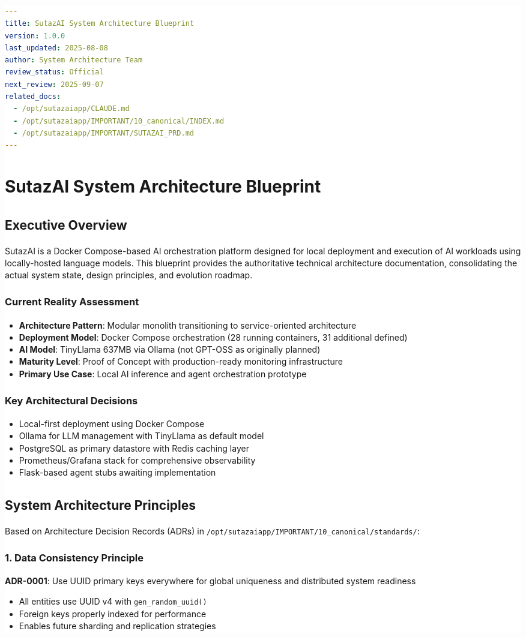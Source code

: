 ```yaml
---
title: SutazAI System Architecture Blueprint
version: 1.0.0
last_updated: 2025-08-08
author: System Architecture Team
review_status: Official
next_review: 2025-09-07
related_docs:
  - /opt/sutazaiapp/CLAUDE.md
  - /opt/sutazaiapp/IMPORTANT/10_canonical/INDEX.md
  - /opt/sutazaiapp/IMPORTANT/SUTAZAI_PRD.md
---
```


# SutazAI System Architecture Blueprint

## Executive Overview

SutazAI is a Docker Compose-based AI orchestration platform designed for local deployment and execution of AI workloads using locally-hosted language models. This blueprint provides the authoritative technical architecture documentation, consolidating the actual system state, design principles, and evolution roadmap.

### Current Reality Assessment
- **Architecture Pattern**: Modular monolith transitioning to service-oriented architecture
- **Deployment Model**: Docker Compose orchestration (28 running containers, 31 additional defined)
- **AI Model**: TinyLlama 637MB via Ollama (not GPT-OSS as originally planned)
- **Maturity Level**: Proof of Concept with production-ready monitoring infrastructure
- **Primary Use Case**: Local AI inference and agent orchestration prototype

### Key Architectural Decisions
- Local-first deployment using Docker Compose
- Ollama for LLM management with TinyLlama as default model
- PostgreSQL as primary datastore with Redis caching layer
- Prometheus/Grafana stack for comprehensive observability
- Flask-based agent stubs awaiting implementation

## System Architecture Principles

Based on Architecture Decision Records (ADRs) in `/opt/sutazaiapp/IMPORTANT/10_canonical/standards/`:

### 1. Data Consistency Principle
**ADR-0001**: Use UUID primary keys everywhere for global uniqueness and distributed system readiness
- All entities use UUID v4 with `gen_random_uuid()`
- Foreign keys properly indexed for performance
- Enables future sharding and replication strategies
